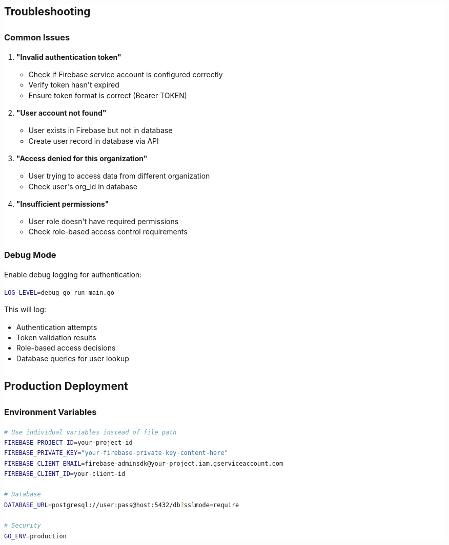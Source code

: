 ## Troubleshooting

### Common Issues

1. **"Invalid authentication token"**
   - Check if Firebase service account is configured correctly
   - Verify token hasn't expired
   - Ensure token format is correct (Bearer TOKEN)

2. **"User account not found"**
   - User exists in Firebase but not in database
   - Create user record in database via API

3. **"Access denied for this organization"**
   - User trying to access data from different organization
   - Check user's org_id in database

4. **"Insufficient permissions"**
   - User role doesn't have required permissions
   - Check role-based access control requirements

### Debug Mode

Enable debug logging for authentication:

```bash
LOG_LEVEL=debug go run main.go
```

This will log:

- Authentication attempts
- Token validation results
- Role-based access decisions
- Database queries for user lookup

## Production Deployment

### Environment Variables

```bash
# Use individual variables instead of file path
FIREBASE_PROJECT_ID=your-project-id
FIREBASE_PRIVATE_KEY="your-firebase-private-key-content-here"
FIREBASE_CLIENT_EMAIL=firebase-adminsdk@your-project.iam.gserviceaccount.com
FIREBASE_CLIENT_ID=your-client-id

# Database
DATABASE_URL=postgresql://user:pass@host:5432/db?sslmode=require

# Security
GO_ENV=production
```
